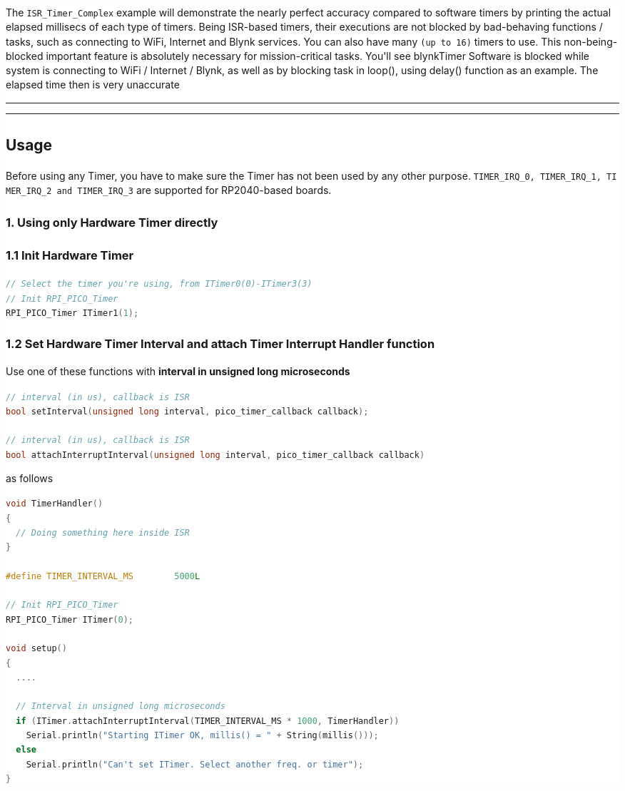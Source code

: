The `ISR_Timer_Complex` example will demonstrate the nearly perfect accuracy compared to software timers by printing the actual elapsed millisecs of each type of timers.
Being ISR-based timers, their executions are not blocked by bad-behaving functions / tasks, such as connecting to WiFi, Internet and Blynk services. You can also have many `(up to 16)` timers to use.
This non-being-blocked important feature is absolutely necessary for mission-critical tasks. 
You'll see blynkTimer Software is blocked while system is connecting to WiFi / Internet / Blynk, as well as by blocking task in loop(), using delay() function as an example. The elapsed time then is very unaccurate


---
---

## Usage

Before using any Timer, you have to make sure the Timer has not been used by any other purpose.
`TIMER_IRQ_0, TIMER_IRQ_1, TIMER_IRQ_2 and TIMER_IRQ_3` are supported for RP2040-based boards.


### 1. Using only Hardware Timer directly

### 1.1 Init Hardware Timer

```C++
// Select the timer you're using, from ITimer0(0)-ITimer3(3)
// Init RPI_PICO_Timer
RPI_PICO_Timer ITimer1(1);
```

### 1.2 Set Hardware Timer Interval and attach Timer Interrupt Handler function

Use one of these functions with **interval in unsigned long microseconds**

```C++
// interval (in us), callback is ISR
bool setInterval(unsigned long interval, pico_timer_callback callback);

// interval (in us), callback is ISR
bool attachInterruptInterval(unsigned long interval, pico_timer_callback callback)
```

as follows

```C++
void TimerHandler()
{
  // Doing something here inside ISR
}

#define TIMER_INTERVAL_MS        5000L

// Init RPI_PICO_Timer
RPI_PICO_Timer ITimer(0);

void setup()
{
  ....
  
  // Interval in unsigned long microseconds
  if (ITimer.attachInterruptInterval(TIMER_INTERVAL_MS * 1000, TimerHandler))
    Serial.println("Starting ITimer OK, millis() = " + String(millis()));
  else
    Serial.println("Can't set ITimer. Select another freq. or timer");
}  
```
